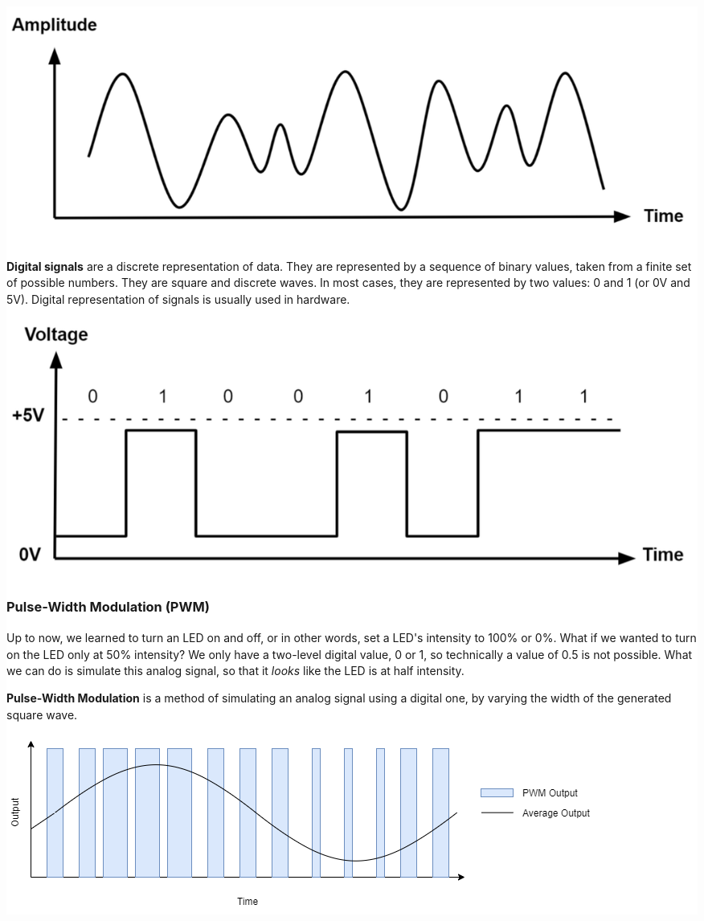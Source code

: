 ![AnalogSignal](./assets/analog_signal.png)

**Digital signals** are a discrete representation of data. They are represented by a sequence of binary values, taken from a finite set of possible numbers. They are square and discrete waves. In most cases, they are represented by two values: 0 and 1 (or 0V and 5V). Digital representation of signals is usually used in hardware.

![DigitalSignal](./assets/digital_signal.png)

### Pulse-Width Modulation (PWM)

Up to now, we learned to turn an LED on and off, or in other words, set a LED's intensity to 100% or 0%. What if we wanted to turn on the LED only at 50% intensity? We only have a two-level digital value, 0 or 1, so technically a value of 0.5 is not possible. What we can do is simulate this analog signal, so that it *looks* like the LED is at half intensity.

**Pulse-Width Modulation** is a method of simulating an analog signal using a digital one, by varying the width of the generated square wave.

![PWMExample](./assets/pulse-width-modulation-signal-diagrams-average.png)
